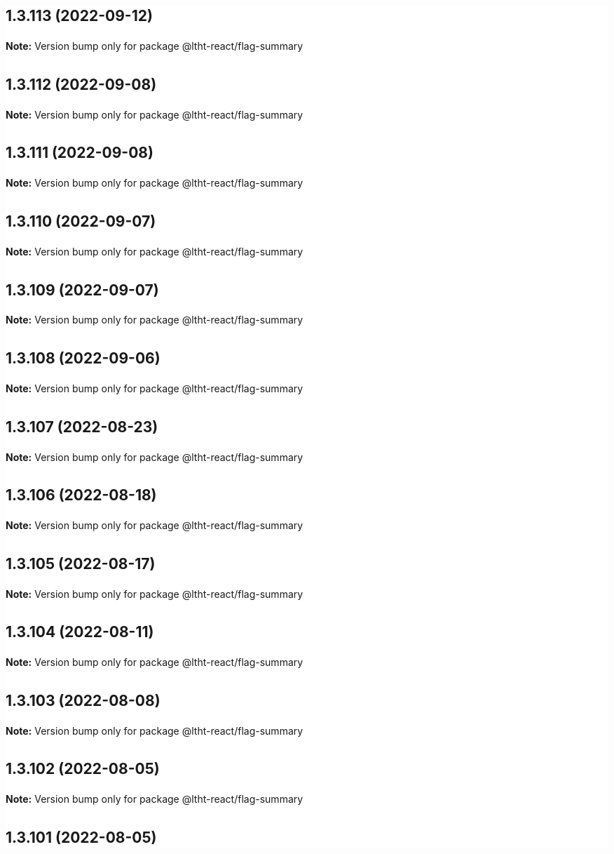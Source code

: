 ## 1.3.113 (2022-09-12)

**Note:** Version bump only for package @ltht-react/flag-summary

## 1.3.112 (2022-09-08)

**Note:** Version bump only for package @ltht-react/flag-summary

## 1.3.111 (2022-09-08)

**Note:** Version bump only for package @ltht-react/flag-summary

## 1.3.110 (2022-09-07)

**Note:** Version bump only for package @ltht-react/flag-summary

## 1.3.109 (2022-09-07)

**Note:** Version bump only for package @ltht-react/flag-summary

## 1.3.108 (2022-09-06)

**Note:** Version bump only for package @ltht-react/flag-summary

## 1.3.107 (2022-08-23)

**Note:** Version bump only for package @ltht-react/flag-summary

## 1.3.106 (2022-08-18)

**Note:** Version bump only for package @ltht-react/flag-summary

## 1.3.105 (2022-08-17)

**Note:** Version bump only for package @ltht-react/flag-summary

## 1.3.104 (2022-08-11)

**Note:** Version bump only for package @ltht-react/flag-summary

## 1.3.103 (2022-08-08)

**Note:** Version bump only for package @ltht-react/flag-summary

## 1.3.102 (2022-08-05)

**Note:** Version bump only for package @ltht-react/flag-summary

## 1.3.101 (2022-08-05)
